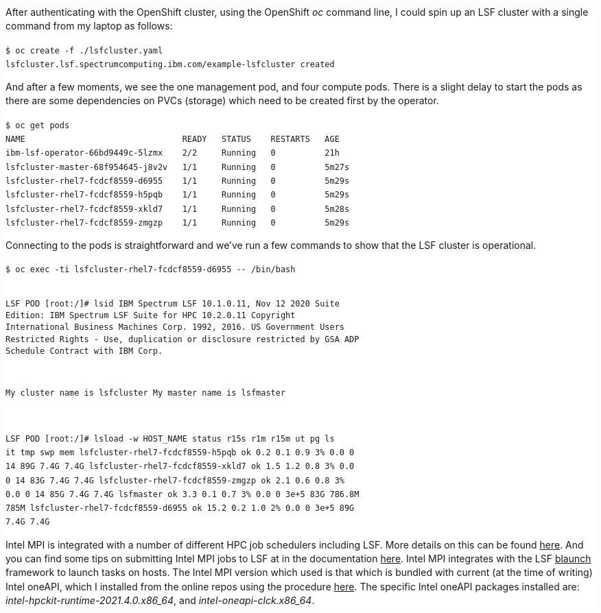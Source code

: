 <p>After authenticating with the OpenShift cluster, using the OpenShift <em>oc</em> command line, I could spin up an LSF cluster with a single command from my laptop as follows:</p>

<div class="highlight"><pre><code class="language-plaintext">$ oc create -f ./lsfcluster.yaml 
lsfcluster.lsf.spectrumcomputing.ibm.com/example-lsfcluster created</code></pre></div>

<p>And after a few moments, we see the one management pod, and four compute pods. There is a slight delay to start the pods as there are some dependencies on
PVCs (storage) which need to be created first by the operator.</p>

<div class="highlight"><pre><code class="language-plaintext">$ oc get pods
NAME                                READY   STATUS    RESTARTS   AGE
ibm-lsf-operator-66bd9449c-5lzmx    2/2     Running   0          21h
lsfcluster-master-68f954645-j8v2v   1/1     Running   0          5m27s
lsfcluster-rhel7-fcdcf8559-d6955    1/1     Running   0          5m29s
lsfcluster-rhel7-fcdcf8559-h5pqb    1/1     Running   0          5m29s
lsfcluster-rhel7-fcdcf8559-xkld7    1/1     Running   0          5m28s
lsfcluster-rhel7-fcdcf8559-zmgzp    1/1     Running   0          5m29s</code></pre></div>

<p>Connecting to the pods is straightforward and we’ve run a few commands to show that the LSF cluster is operational.</p>

<div class="highlight"><pre><code class="language-plaintext">$ oc exec -ti lsfcluster-rhel7-fcdcf8559-d6955 -- /bin/bash

LSF POD [root:/]# lsid
IBM Spectrum LSF 10.1.0.11, Nov 12 2020
Suite Edition: IBM Spectrum LSF Suite for HPC 10.2.0.11
Copyright International Business Machines Corp. 1992, 2016.
US Government Users Restricted Rights - Use, duplication or disclosure restricted by GSA ADP Schedule Contract with IBM Corp.

My cluster name is lsfcluster
My master name is lsfmaster

LSF POD [root:/]# lsload -w
HOST_NAME               status  r15s   r1m  r15m   ut    pg  ls    it   tmp   swp   mem
lsfcluster-rhel7-fcdcf8559-h5pqb     ok   0.2   0.1   0.9   3%   0.0   0    14   89G  7.4G  7.4G
lsfcluster-rhel7-fcdcf8559-xkld7     ok   1.5   1.2   0.8   3%   0.0   0    14   83G  7.4G  7.4G
lsfcluster-rhel7-fcdcf8559-zmgzp     ok   2.1   0.6   0.8   3%   0.0   0    14   85G  7.4G  7.4G
lsfmaster                   ok   3.3   0.1   0.7   3%   0.0   0  3e+5   83G 786.8M  785M
lsfcluster-rhel7-fcdcf8559-d6955     ok  15.2   0.2   1.0   2%   0.0   0  3e+5   89G  7.4G  7.4G</code></pre></div>

<p>Intel MPI is integrated with a number of different HPC job schedulers including LSF. More details on this can be found <a href="https://www.intel.com/content/www/us/en/develop/documentation/mpi-developer-guide-linux/top/running-applications/job-schedulers-support.html">here</a>. And you can find some tips on submitting Intel MPI jobs to LSF at in the documentation <a href="https://www.ibm.com/support/pages/using-intelmpi-under-lsf-quick-guide">here</a>. Intel MPI integrates with the LSF <a href="https://www.ibm.com/docs/en/spectrum-lsf/10.1.0?topic=reference-blaunch">blaunch</a> framework to launch tasks on hosts. The Intel MPI version which used is that which is bundled with current (at the time of writing) Intel oneAPI, which I installed from the online repos using the procedure <a href="https://www.intel.com/content/www/us/en/develop/documentation/installation-guide-for-intel-oneapi-toolkits-linux/top/installation/install-using-package-managers/yum-dnf-zypper.html">here</a>. The specific Intel oneAPI packages installed are: <em>intel-hpckit-runtime-2021.4.0.x86_64</em>, and <em>intel-oneapi-clck.x86_64</em>.</p>
